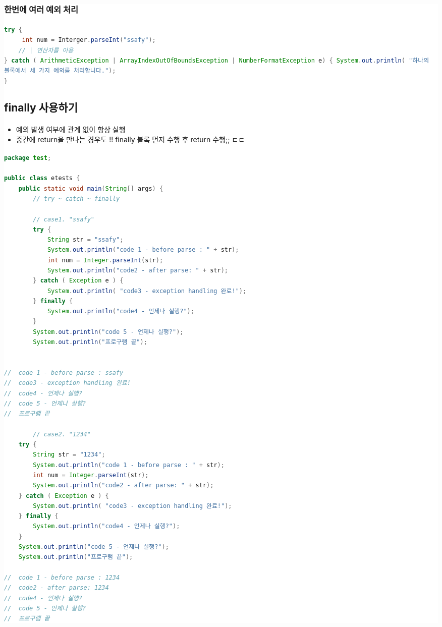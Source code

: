 
### 한번에 여러 예외 처리
```java
try {
     int num = Interger.parseInt("ssafy");
    // | 연산자를 이용
} catch ( ArithmeticException | ArrayIndexOutOfBoundsException | NumberFormatException e) { System.out.println( "하나의 블록에서 세 가지 예외를 처리합니다.");
}
```

## finally 사용하기 
- 예외 발생 여부에 관계 없이 항상 실행
- 중간에 return을 만나는 경우도 !! finally 블록 먼저 수행 후 return 수행;; ㄷㄷ
  

```java
package test;

public class etests {
	public static void main(String[] args) {
		// try ~ catch ~ finally
		
		// case1. "ssafy"
		try {
			String str = "ssafy";
			System.out.println("code 1 - before parse : " + str);
			int num = Integer.parseInt(str);
			System.out.println("code2 - after parse: " + str);
		} catch ( Exception e ) {	
			System.out.println( "code3 - exception handling 완료!");
		} finally {
			System.out.println("code4 - 언제나 실행?");
		}
		System.out.println("code 5 - 언제나 실행?");
		System.out.println("프로구램 끝");

	
//	code 1 - before parse : ssafy
//	code3 - exception handling 완료!
//	code4 - 언제나 실행?
//	code 5 - 언제나 실행?
//	프로구램 끝

		// case2. "1234"
	try {
		String str = "1234";
		System.out.println("code 1 - before parse : " + str);
		int num = Integer.parseInt(str);
		System.out.println("code2 - after parse: " + str);
	} catch ( Exception e ) {	
		System.out.println( "code3 - exception handling 완료!");
	} finally {
		System.out.println("code4 - 언제나 실행?");
	}
	System.out.println("code 5 - 언제나 실행?");
	System.out.println("프로구램 끝");

//	code 1 - before parse : 1234
//	code2 - after parse: 1234
//	code4 - 언제나 실행?
//	code 5 - 언제나 실행?
//	프로구램 끝

```